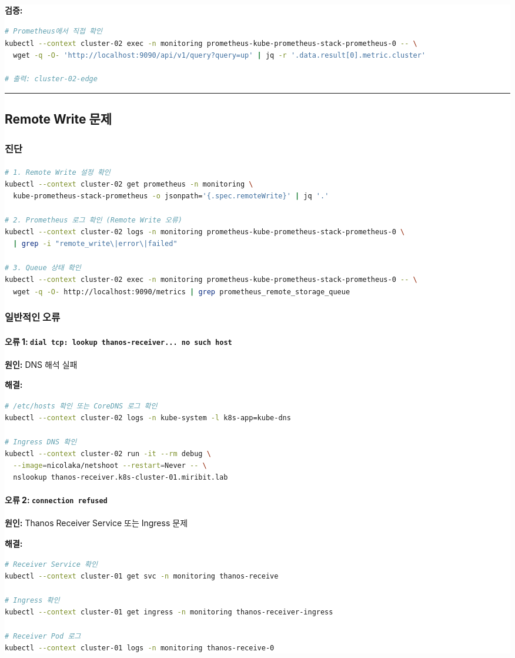 **검증:**

```bash
# Prometheus에서 직접 확인
kubectl --context cluster-02 exec -n monitoring prometheus-kube-prometheus-stack-prometheus-0 -- \
  wget -q -O- 'http://localhost:9090/api/v1/query?query=up' | jq -r '.data.result[0].metric.cluster'

# 출력: cluster-02-edge
```

---

## Remote Write 문제

### 진단

```bash
# 1. Remote Write 설정 확인
kubectl --context cluster-02 get prometheus -n monitoring \
  kube-prometheus-stack-prometheus -o jsonpath='{.spec.remoteWrite}' | jq '.'

# 2. Prometheus 로그 확인 (Remote Write 오류)
kubectl --context cluster-02 logs -n monitoring prometheus-kube-prometheus-stack-prometheus-0 \
  | grep -i "remote_write\|error\|failed"

# 3. Queue 상태 확인
kubectl --context cluster-02 exec -n monitoring prometheus-kube-prometheus-stack-prometheus-0 -- \
  wget -q -O- http://localhost:9090/metrics | grep prometheus_remote_storage_queue
```

### 일반적인 오류

#### 오류 1: `dial tcp: lookup thanos-receiver... no such host`

**원인:** DNS 해석 실패

**해결:**
```bash
# /etc/hosts 확인 또는 CoreDNS 로그 확인
kubectl --context cluster-02 logs -n kube-system -l k8s-app=kube-dns

# Ingress DNS 확인
kubectl --context cluster-02 run -it --rm debug \
  --image=nicolaka/netshoot --restart=Never -- \
  nslookup thanos-receiver.k8s-cluster-01.miribit.lab
```

#### 오류 2: `connection refused`

**원인:** Thanos Receiver Service 또는 Ingress 문제

**해결:**
```bash
# Receiver Service 확인
kubectl --context cluster-01 get svc -n monitoring thanos-receive

# Ingress 확인
kubectl --context cluster-01 get ingress -n monitoring thanos-receiver-ingress

# Receiver Pod 로그
kubectl --context cluster-01 logs -n monitoring thanos-receive-0
```
